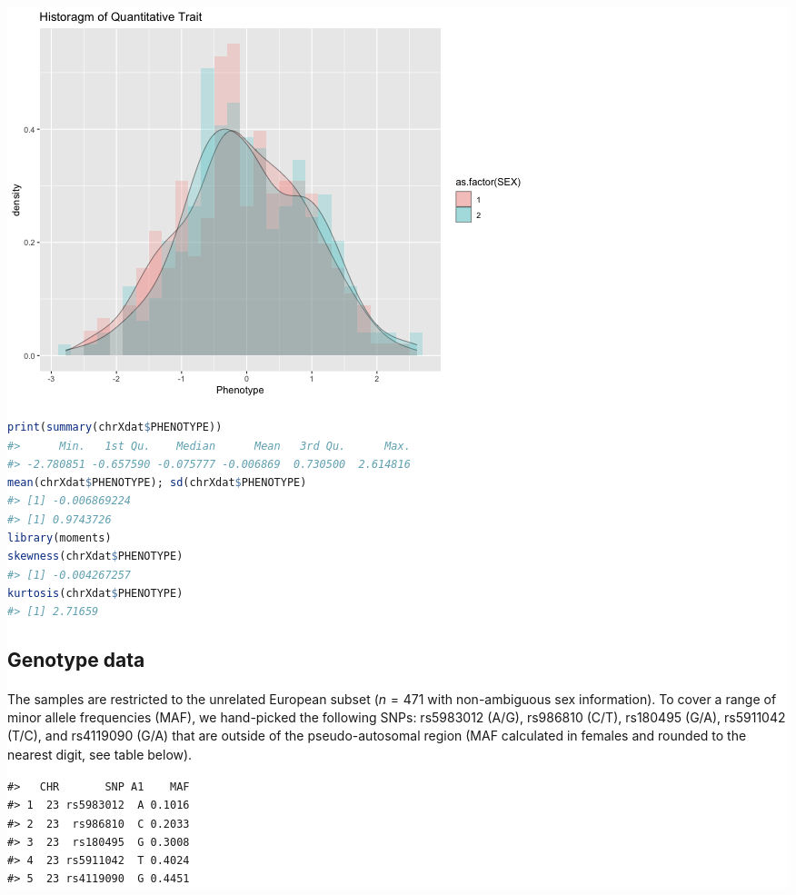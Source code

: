 ![plot of chunk plot](figure/plot-1.png)


```r
print(summary(chrXdat$PHENOTYPE))
#>      Min.   1st Qu.    Median      Mean   3rd Qu.      Max. 
#> -2.780851 -0.657590 -0.075777 -0.006869  0.730500  2.614816
mean(chrXdat$PHENOTYPE); sd(chrXdat$PHENOTYPE)
#> [1] -0.006869224
#> [1] 0.9743726
library(moments)
skewness(chrXdat$PHENOTYPE)
#> [1] -0.004267257
kurtosis(chrXdat$PHENOTYPE)
#> [1] 2.71659
```


## Genotype data

The samples are restricted to the unrelated European subset ($n = 471$ with non-ambiguous sex information). To cover a range of minor allele frequencies (MAF), we hand-picked the following SNPs: rs5983012 (A/G), rs986810 (C/T), rs180495 (G/A), rs5911042 (T/C), and rs4119090 (G/A) that are outside of the pseudo-autosomal region (MAF calculated in females and rounded to the nearest digit, see table below).


```
#>   CHR       SNP A1    MAF
#> 1  23 rs5983012  A 0.1016
#> 2  23  rs986810  C 0.2033
#> 3  23  rs180495  G 0.3008
#> 4  23 rs5911042  T 0.4024
#> 5  23 rs4119090  G 0.4451
```
